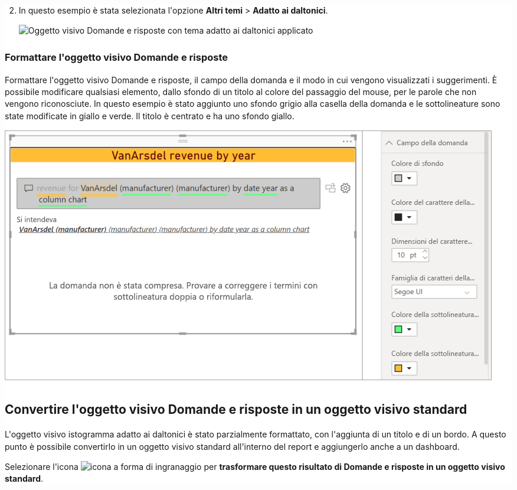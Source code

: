     
    
2. In questo esempio è stata selezionata l'opzione **Altri temi** > **Adatto ai daltonici**.

    ![Oggetto visivo Domande e risposte con tema adatto ai daltonici applicato](media/power-bi-visualization-q-and-a/power-bi-color-blind.png)

### <a name="format-the-qa-visual"></a>Formattare l'oggetto visivo Domande e risposte
Formattare l'oggetto visivo Domande e risposte, il campo della domanda e il modo in cui vengono visualizzati i suggerimenti. È possibile modificare qualsiasi elemento, dallo sfondo di un titolo al colore del passaggio del mouse, per le parole che non vengono riconosciute. In questo esempio è stato aggiunto uno sfondo grigio alla casella della domanda e le sottolineature sono state modificate in giallo e verde. Il titolo è centrato e ha uno sfondo giallo. 

![Oggetto visivo Domande e risposte che mostra i risultati della formattazione](media/power-bi-visualization-q-and-a/power-bi-q-and-a-format.png)

## <a name="convert-your-qa-visual-into-a-standard-visual"></a>Convertire l'oggetto visivo Domande e risposte in un oggetto visivo standard
L'oggetto visivo istogramma adatto ai daltonici è stato parzialmente formattato, con l'aggiunta di un titolo e di un bordo. A questo punto è possibile convertirlo in un oggetto visivo standard all'interno del report e aggiungerlo anche a un dashboard.

Selezionare l'icona ![icona a forma di ingranaggio](media/power-bi-visualization-q-and-a/power-bi-convert-icon.png) per **trasformare questo risultato di Domande e risposte in un oggetto visivo standard**.
